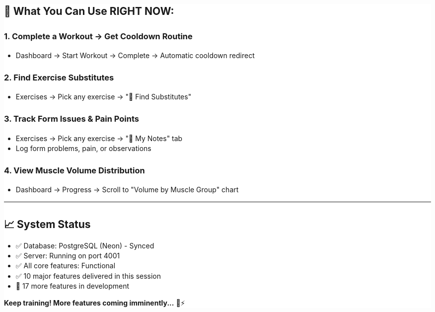 
## 💪 **What You Can Use RIGHT NOW:**

### 1. Complete a Workout → Get Cooldown Routine
   - Dashboard → Start Workout → Complete → Automatic cooldown redirect

### 2. Find Exercise Substitutes
   - Exercises → Pick any exercise → "🔄 Find Substitutes"

### 3. Track Form Issues & Pain Points
   - Exercises → Pick any exercise → "📝 My Notes" tab
   - Log form problems, pain, or observations

### 4. View Muscle Volume Distribution
   - Dashboard → Progress → Scroll to "Volume by Muscle Group" chart

---

## 📈 **System Status**
- ✅ Database: PostgreSQL (Neon) - Synced
- ✅ Server: Running on port 4001
- ✅ All core features: Functional
- ✅ 10 major features delivered in this session
- 🔄 17 more features in development

**Keep training! More features coming imminently...** 💪⚡

